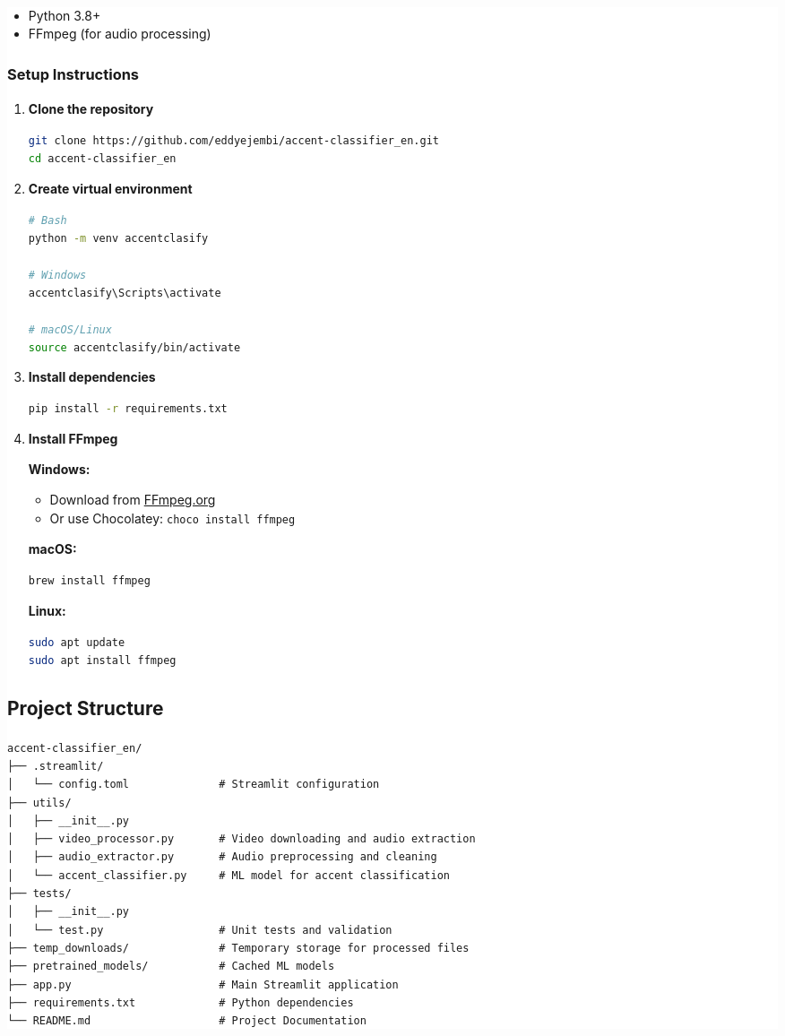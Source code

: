 - Python 3.8+
- FFmpeg (for audio processing)

### Setup Instructions

1. **Clone the repository**
   ```bash
   git clone https://github.com/eddyejembi/accent-classifier_en.git
   cd accent-classifier_en
   ```

2. **Create virtual environment**
   ```bash
   # Bash
   python -m venv accentclasify
   
   # Windows
   accentclasify\Scripts\activate
   
   # macOS/Linux
   source accentclasify/bin/activate
   ```

3. **Install dependencies**
   ```bash
   pip install -r requirements.txt
   ```

4. **Install FFmpeg**
   
   **Windows:**
   - Download from [FFmpeg.org](https://ffmpeg.org/download.html)
   - Or use Chocolatey: `choco install ffmpeg`
   
   **macOS:**
   ```bash
   brew install ffmpeg
   ```
   
   **Linux:**
   ```bash
   sudo apt update
   sudo apt install ffmpeg
   ```

## Project Structure

```
accent-classifier_en/
├── .streamlit/
│   └── config.toml              # Streamlit configuration
├── utils/
│   ├── __init__.py
│   ├── video_processor.py       # Video downloading and audio extraction
│   ├── audio_extractor.py       # Audio preprocessing and cleaning
│   └── accent_classifier.py     # ML model for accent classification
├── tests/
│   ├── __init__.py
│   └── test.py                  # Unit tests and validation
├── temp_downloads/              # Temporary storage for processed files
├── pretrained_models/           # Cached ML models
├── app.py                       # Main Streamlit application
├── requirements.txt             # Python dependencies
└── README.md                    # Project Documentation
```

